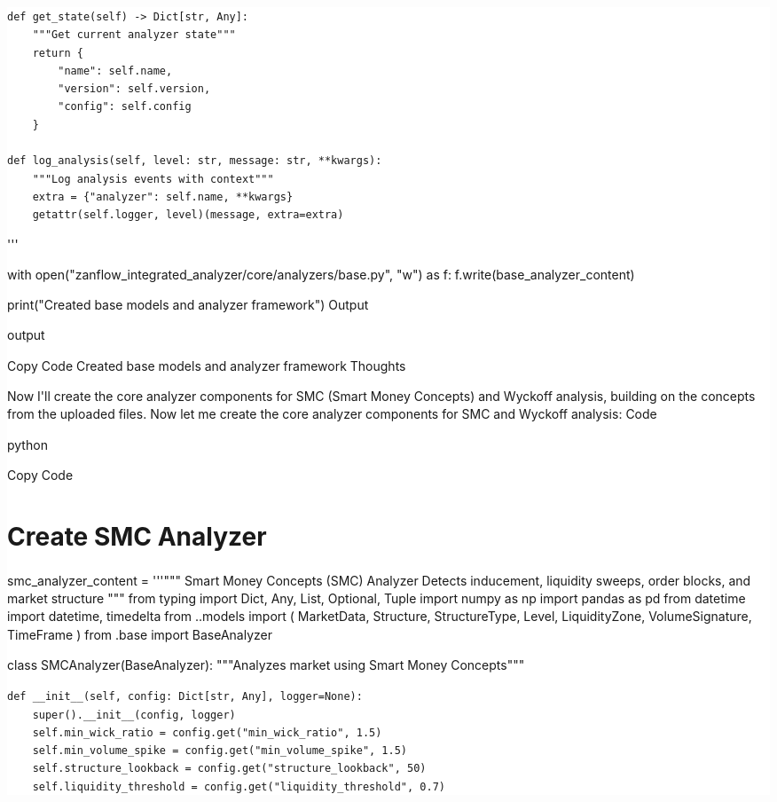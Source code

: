     def get_state(self) -> Dict[str, Any]:
        """Get current analyzer state"""
        return {
            "name": self.name,
            "version": self.version,
            "config": self.config
        }
    
    def log_analysis(self, level: str, message: str, **kwargs):
        """Log analysis events with context"""
        extra = {"analyzer": self.name, **kwargs}
        getattr(self.logger, level)(message, extra=extra)
'''

with open("zanflow_integrated_analyzer/core/analyzers/base.py", "w") as f:
    f.write(base_analyzer_content)

print("Created base models and analyzer framework")
Output

output

Copy Code
Created base models and analyzer framework
Thoughts

Now I'll create the core analyzer components for SMC (Smart Money Concepts) and Wyckoff analysis, building on the concepts from the uploaded files.
Now let me create the core analyzer components for SMC and Wyckoff analysis:
Code

python

Copy Code
# Create SMC Analyzer
smc_analyzer_content = '''"""
Smart Money Concepts (SMC) Analyzer
Detects inducement, liquidity sweeps, order blocks, and market structure
"""
from typing import Dict, Any, List, Optional, Tuple
import numpy as np
import pandas as pd
from datetime import datetime, timedelta
from ..models import (
    MarketData, Structure, StructureType, Level, 
    LiquidityZone, VolumeSignature, TimeFrame
)
from .base import BaseAnalyzer


class SMCAnalyzer(BaseAnalyzer):
    """Analyzes market using Smart Money Concepts"""
    
    def __init__(self, config: Dict[str, Any], logger=None):
        super().__init__(config, logger)
        self.min_wick_ratio = config.get("min_wick_ratio", 1.5)
        self.min_volume_spike = config.get("min_volume_spike", 1.5)
        self.structure_lookback = config.get("structure_lookback", 50)
        self.liquidity_threshold = config.get("liquidity_threshold", 0.7)
    